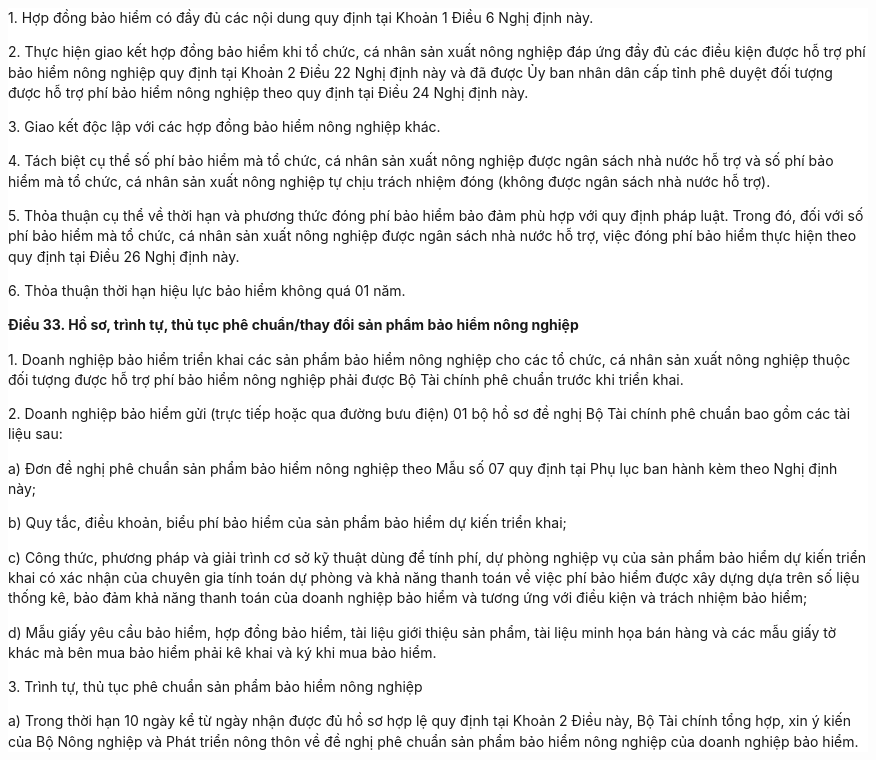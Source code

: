 1\. Hợp đồng bảo hiểm có đầy đủ các nội dung quy định tại Khoản 1 Điều 6
Nghị định này.

2\. Thực hiện giao kết hợp đồng bảo hiểm khi tổ chức, cá nhân sản xuất
nông nghiệp đáp ứng đầy đủ các điều kiện được hỗ trợ phí bảo hiểm nông
nghiệp quy định tại Khoản 2 Điều 22 Nghị định này và đã được Ủy ban nhân
dân cấp tỉnh phê duyệt đối tượng được hỗ trợ phí bảo hiểm nông nghiệp
theo quy định tại Điều 24 Nghị định này.

3\. Giao kết độc lập với các hợp đồng bảo hiểm nông nghiệp khác.

4\. Tách biệt cụ thể số phí bảo hiểm mà tổ chức, cá nhân sản xuất nông
nghiệp được ngân sách nhà nước hỗ trợ và số phí bảo hiểm mà tổ chức, cá
nhân sản xuất nông nghiệp tự chịu trách nhiệm đóng (không được ngân sách
nhà nước hỗ trợ).

5\. Thỏa thuận cụ thể về thời hạn và phương thức đóng phí bảo hiểm bảo
đảm phù hợp với quy định pháp luật. Trong đó, đối với số phí bảo hiểm mà
tổ chức, cá nhân sản xuất nông nghiệp được ngân sách nhà nước hỗ trợ,
việc đóng phí bảo hiểm thực hiện theo quy định tại Điều 26 Nghị định
này.

6\. Thỏa thuận thời hạn hiệu lực bảo hiểm không quá 01 năm.

**Điều 33. Hồ sơ, trình tự, thủ tục phê chuẩn/thay đổi sản phẩm bảo hiểm
nông nghiệp**

1\. Doanh nghiệp bảo hiểm triển khai các sản phẩm bảo hiểm nông nghiệp
cho các tổ chức, cá nhân sản xuất nông nghiệp thuộc đối tượng được hỗ
trợ phí bảo hiểm nông nghiệp phải được Bộ Tài chính phê chuẩn trước khi
triển khai.

2\. Doanh nghiệp bảo hiểm gửi (trực tiếp hoặc qua đường bưu điện) 01 bộ
hồ sơ đề nghị Bộ Tài chính phê chuẩn bao gồm các tài liệu sau:

a\) Đơn đề nghị phê chuẩn sản phẩm bảo hiểm nông nghiệp theo Mẫu số 07
quy định tại Phụ lục ban hành kèm theo Nghị định này;

b\) Quy tắc, điều khoản, biểu phí bảo hiểm của sản phẩm bảo hiểm dự kiến
triển khai;

c\) Công thức, phương pháp và giải trình cơ sở kỹ thuật dùng để tính phí,
dự phòng nghiệp vụ của sản phẩm bảo hiểm dự kiến triển khai có xác nhận
của chuyên gia tính toán dự phòng và khả năng thanh toán về việc phí bảo
hiểm được xây dựng dựa trên số liệu thống kê, bảo đảm khả năng thanh
toán của doanh nghiệp bảo hiểm và tương ứng với điều kiện và trách nhiệm
bảo hiểm;

d\) Mẫu giấy yêu cầu bảo hiểm, hợp đồng bảo hiểm, tài liệu giới thiệu sản
phẩm, tài liệu minh họa bán hàng và các mẫu giấy tờ khác mà bên mua bảo
hiểm phải kê khai và ký khi mua bảo hiểm.

3\. Trình tự, thủ tục phê chuẩn sản phẩm bảo hiểm nông nghiệp

a\) Trong thời hạn 10 ngày kể từ ngày nhận được đủ hồ sơ hợp lệ quy định
tại Khoản 2 Điều này, Bộ Tài chính tổng hợp, xin ý kiến của Bộ Nông
nghiệp và Phát triển nông thôn về đề nghị phê chuẩn sản phẩm bảo hiểm
nông nghiệp của doanh nghiệp bảo hiểm.
